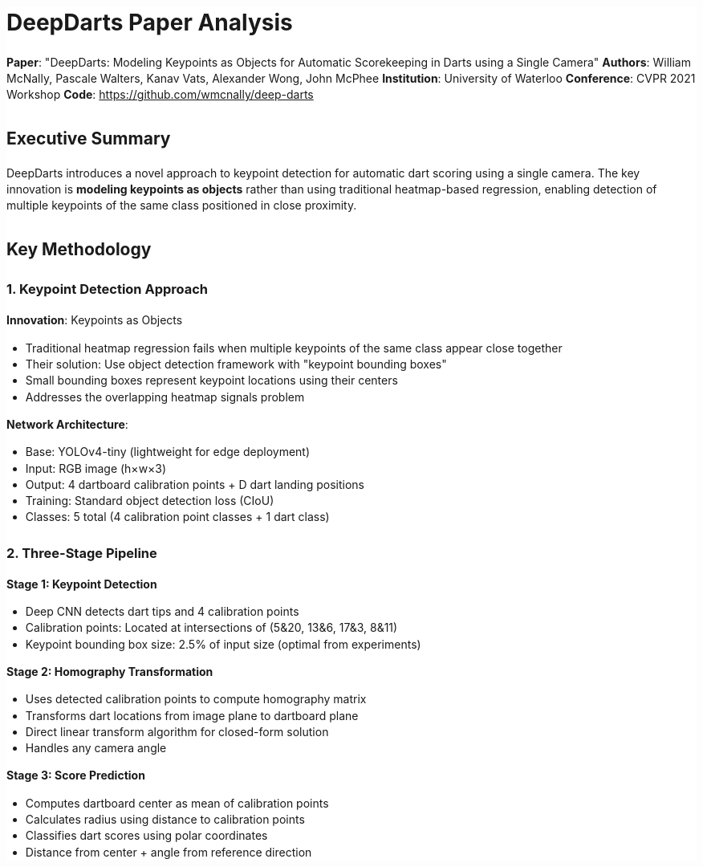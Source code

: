 # DeepDarts Paper Analysis

**Paper**: "DeepDarts: Modeling Keypoints as Objects for Automatic Scorekeeping in Darts using a Single Camera"
**Authors**: William McNally, Pascale Walters, Kanav Vats, Alexander Wong, John McPhee
**Institution**: University of Waterloo
**Conference**: CVPR 2021 Workshop
**Code**: https://github.com/wmcnally/deep-darts

## Executive Summary

DeepDarts introduces a novel approach to keypoint detection for automatic dart scoring using a single camera. The key innovation is **modeling keypoints as objects** rather than using traditional heatmap-based regression, enabling detection of multiple keypoints of the same class positioned in close proximity.

## Key Methodology

### 1. Keypoint Detection Approach

**Innovation**: Keypoints as Objects
- Traditional heatmap regression fails when multiple keypoints of the same class appear close together
- Their solution: Use object detection framework with "keypoint bounding boxes"
- Small bounding boxes represent keypoint locations using their centers
- Addresses the overlapping heatmap signals problem

**Network Architecture**:
- Base: YOLOv4-tiny (lightweight for edge deployment)
- Input: RGB image (h×w×3)
- Output: 4 dartboard calibration points + D dart landing positions
- Training: Standard object detection loss (CIoU)
- Classes: 5 total (4 calibration point classes + 1 dart class)

### 2. Three-Stage Pipeline

**Stage 1: Keypoint Detection**
- Deep CNN detects dart tips and 4 calibration points
- Calibration points: Located at intersections of (5&20, 13&6, 17&3, 8&11)
- Keypoint bounding box size: 2.5% of input size (optimal from experiments)

**Stage 2: Homography Transformation**
- Uses detected calibration points to compute homography matrix
- Transforms dart locations from image plane to dartboard plane
- Direct linear transform algorithm for closed-form solution
- Handles any camera angle

**Stage 3: Score Prediction**
- Computes dartboard center as mean of calibration points
- Calculates radius using distance to calibration points
- Classifies dart scores using polar coordinates
- Distance from center + angle from reference direction
